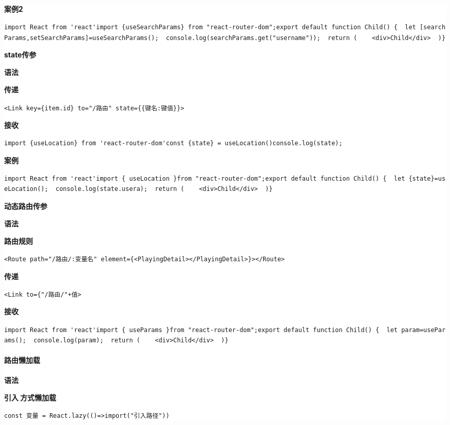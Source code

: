 **案例2**

```
import React from 'react'import {useSearchParams} from "react-router-dom";export default function Child() {  let [searchParams,setSearchParams]=useSearchParams();  console.log(searchParams.get("username"));  return (    <div>Child</div>  )}
```

**state传参**

**语法**

**传递**

```
<Link key={item.id} to="/路由" state={{键名:键值}}>
```

**接收**

```
import {useLocation} from 'react-router-dom'const {state} = useLocation()console.log(state);
```

**案例**

```
import React from 'react'import { useLocation }from "react-router-dom";export default function Child() {  let {state}=useLocation();  console.log(state.usera);  return (    <div>Child</div>  )}
```

**动态路由传参**

**语法**

**路由规则**

```
<Route path="/路由/:变量名" element={<PlayingDetail></PlayingDetail>}></Route>
```

**传递**

```
<Link to={"/路由/"+值>
```

**接收**

```
import React from 'react'import { useParams }from "react-router-dom";export default function Child() {  let param=useParams();  console.log(param);  return (    <div>Child</div>  )}
```

#### 路由懒加载

**语法**

**引入 方式懒加载**

```
const 变量 = React.lazy(()=>import("引入路径"))
```
